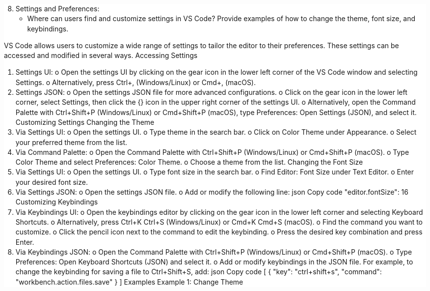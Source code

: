 
8. Settings and Preferences:
   - Where can users find and customize settings in VS Code? Provide examples of how to change the theme, font size, and keybindings.


VS Code allows users to customize a wide range of settings to tailor the editor to their preferences. These settings can be accessed and modified in several ways.
Accessing Settings
1.	Settings UI:
o	Open the settings UI by clicking on the gear icon in the lower left corner of the VS Code window and selecting Settings.
o	Alternatively, press Ctrl+, (Windows/Linux) or Cmd+, (macOS).
2.	Settings JSON:
o	Open the settings JSON file for more advanced configurations.
o	Click on the gear icon in the lower left corner, select Settings, then click the {} icon in the upper right corner of the settings UI.
o	Alternatively, open the Command Palette with Ctrl+Shift+P (Windows/Linux) or Cmd+Shift+P (macOS), type Preferences: Open Settings (JSON), and select it.
Customizing Settings
Changing the Theme
1.	Via Settings UI:
o	Open the settings UI.
o	Type theme in the search bar.
o	Click on Color Theme under Appearance.
o	Select your preferred theme from the list.
2.	Via Command Palette:
o	Open the Command Palette with Ctrl+Shift+P (Windows/Linux) or Cmd+Shift+P (macOS).
o	Type Color Theme and select Preferences: Color Theme.
o	Choose a theme from the list.
Changing the Font Size
1.	Via Settings UI:
o	Open the settings UI.
o	Type font size in the search bar.
o	Find Editor: Font Size under Text Editor.
o	Enter your desired font size.
2.	Via Settings JSON:
o	Open the settings JSON file.
o	Add or modify the following line:
json
Copy code
"editor.fontSize": 16
Customizing Keybindings
1.	Via Keybindings UI:
o	Open the keybindings editor by clicking on the gear icon in the lower left corner and selecting Keyboard Shortcuts.
o	Alternatively, press Ctrl+K Ctrl+S (Windows/Linux) or Cmd+K Cmd+S (macOS).
o	Find the command you want to customize.
o	Click the pencil icon next to the command to edit the keybinding.
o	Press the desired key combination and press Enter.
2.	Via Keybindings JSON:
o	Open the Command Palette with Ctrl+Shift+P (Windows/Linux) or Cmd+Shift+P (macOS).
o	Type Preferences: Open Keyboard Shortcuts (JSON) and select it.
o	Add or modify keybindings in the JSON file. For example, to change the keybinding for saving a file to Ctrl+Shift+S, add:
json
Copy code
[
  {
    "key": "ctrl+shift+s",
    "command": "workbench.action.files.save"
  }
]
Examples
Example 1: Change Theme